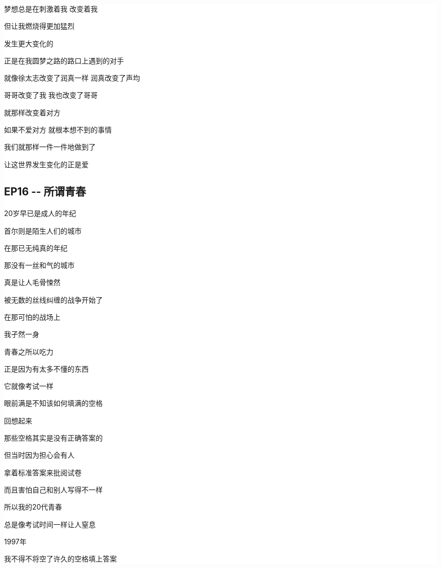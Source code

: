 梦想总是在刺激着我 改变着我

但让我燃烧得更加猛烈

发生更大变化的

正是在我圆梦之路的路口上遇到的对手

就像徐太志改变了润真一样 润真改变了声均

哥哥改变了我 我也改变了哥哥

就那样改变着对方

如果不爱对方 就根本想不到的事情

我们就那样一件一件地做到了

让这世界发生变化的正是爱

## EP16 -- 所谓青春

20岁早已是成人的年纪

首尔则是陌生人们的城市

在那已无纯真的年纪

那没有一丝和气的城市

真是让人毛骨悚然

被无数的丝线纠缠的战争开始了

在那可怕的战场上

我孑然一身

青春之所以吃力

正是因为有太多不懂的东西

它就像考试一样

眼前满是不知该如何填满的空格

回想起来

那些空格其实是没有正确答案的

但当时因为担心会有人

拿着标准答案来批阅试卷

而且害怕自己和别人写得不一样

所以我的20代青春

总是像考试时间一样让人窒息

1997年

我不得不将空了许久的空格填上答案
